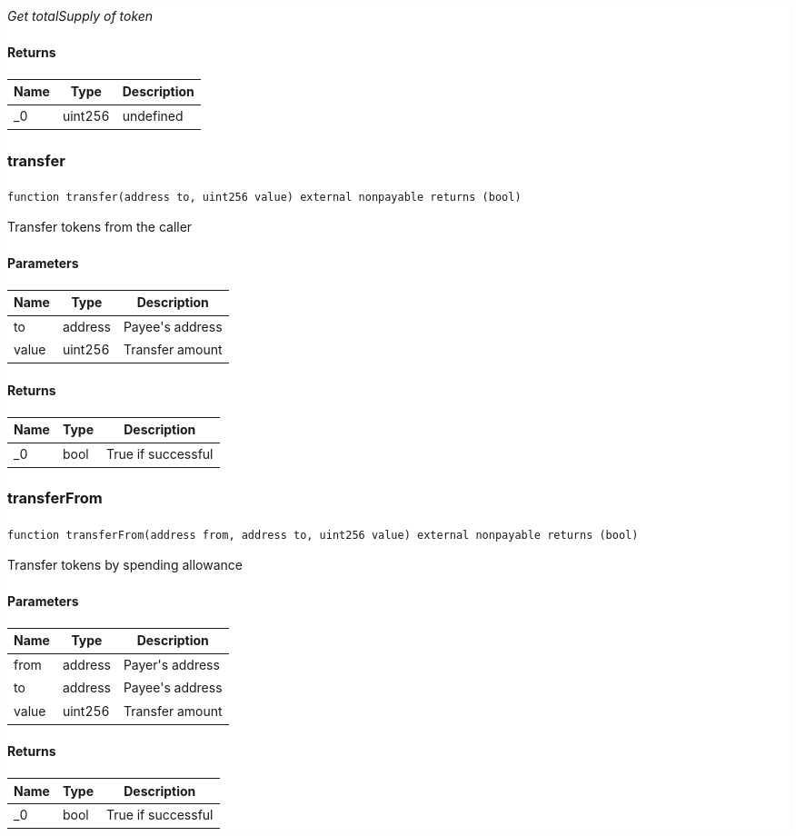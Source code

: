 *Get totalSupply of token*


#### Returns

| Name | Type | Description |
|---|---|---|
| _0 | uint256 | undefined |

### transfer

```solidity
function transfer(address to, uint256 value) external nonpayable returns (bool)
```

Transfer tokens from the caller



#### Parameters

| Name | Type | Description |
|---|---|---|
| to | address | Payee&#39;s address |
| value | uint256 | Transfer amount |

#### Returns

| Name | Type | Description |
|---|---|---|
| _0 | bool | True if successful |

### transferFrom

```solidity
function transferFrom(address from, address to, uint256 value) external nonpayable returns (bool)
```

Transfer tokens by spending allowance



#### Parameters

| Name | Type | Description |
|---|---|---|
| from | address | Payer&#39;s address |
| to | address | Payee&#39;s address |
| value | uint256 | Transfer amount |

#### Returns

| Name | Type | Description |
|---|---|---|
| _0 | bool | True if successful |
